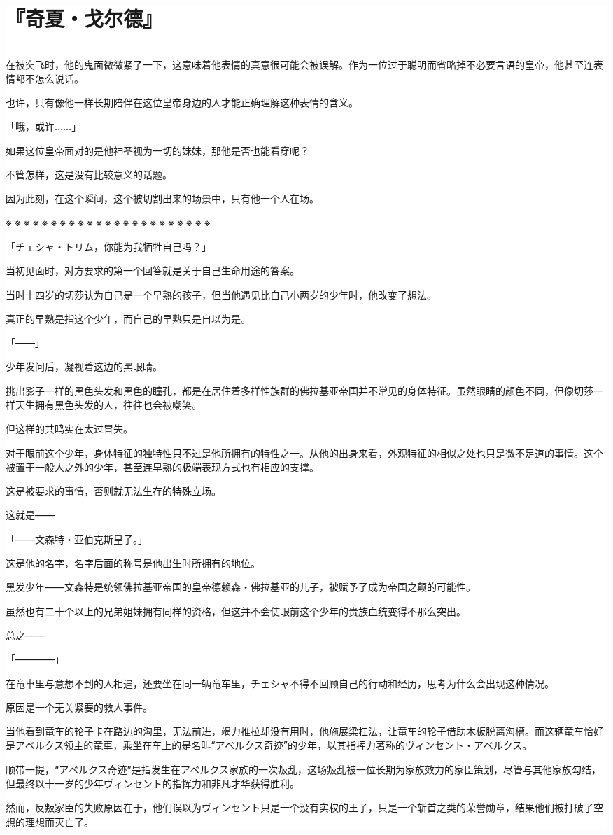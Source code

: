 # 『奇夏・戈尔德』

------

在被突飞时，他的鬼面微微紧了一下，这意味着他表情的真意很可能会被误解。作为一位过于聪明而省略掉不必要言语的皇帝，他甚至连表情都不怎么说话。

也许，只有像他一样长期陪伴在这位皇帝身边的人才能正确理解这种表情的含义。

「哦，或许……」

如果这位皇帝面对的是他神圣视为一切的妹妹，那他是否也能看穿呢？

不管怎样，这是没有比较意义的话题。

因为此刻，在这个瞬间，这个被切割出来的场景中，只有他一个人在场。

※ ※ ※ ※ ※ ※ ※ ※ ※ ※ ※ ※ ※ ※ ※ ※ ※ ※ ※ ※ ※ ※ ※

「チェシャ・トリム，你能为我牺牲自己吗？」

当初见面时，对方要求的第一个回答就是关于自己生命用途的答案。

当时十四岁的切莎认为自己是一个早熟的孩子，但当他遇见比自己小两岁的少年时，他改变了想法。

真正的早熟是指这个少年，而自己的早熟只是自以为是。

「——」

少年发问后，凝视着这边的黑眼睛。

挑出影子一样的黑色头发和黑色的瞳孔，都是在居住着多样性族群的佛拉基亚帝国并不常见的身体特征。虽然眼睛的颜色不同，但像切莎一样天生拥有黑色头发的人，往往也会被嘲笑。

但这样的共鸣实在太过冒失。

对于眼前这个少年，身体特征的独特性只不过是他所拥有的特性之一。从他的出身来看，外观特征的相似之处也只是微不足道的事情。这个被置于一般人之外的少年，甚至连早熟的极端表现方式也有相应的支撑。

这是被要求的事情，否则就无法生存的特殊立场。

这就是——

「——文森特・亚伯克斯皇子。」

这是他的名字，名字后面的称号是他出生时所拥有的地位。

黑发少年——文森特是统领佛拉基亚帝国的皇帝德赖森・佛拉基亚的儿子，被赋予了成为帝国之颠的可能性。

虽然也有二十个以上的兄弟姐妹拥有同样的资格，但这并不会使眼前这个少年的贵族血统变得不那么突出。

总之——

「――――」

在竜車里与意想不到的人相遇，还要坐在同一辆竜车里，チェシャ不得不回顾自己的行动和经历，思考为什么会出现这种情况。

原因是一个无关紧要的救人事件。

当他看到竜车的轮子卡在路边的沟里，无法前进，竭力推拉却没有用时，他施展梁杠法，让竜车的轮子借助木板脱离沟槽。而这辆竜车恰好是アベルクス领主的竜車，乘坐在车上的是名叫“アベルクス奇迹”的少年，以其指挥力著称的ヴィンセント・アベルクス。

顺带一提，“アベルクス奇迹”是指发生在アベルクス家族的一次叛乱，这场叛乱被一位长期为家族效力的家臣策划，尽管与其他家族勾结，但最终以十一岁的少年ヴィンセント的指挥力和非凡才华获得胜利。

然而，反叛家臣的失败原因在于，他们误以为ヴィンセント只是一个没有实权的王子，只是一个斩首之类的荣誉勋章，结果他们被打破了空想的理想而灭亡了。
